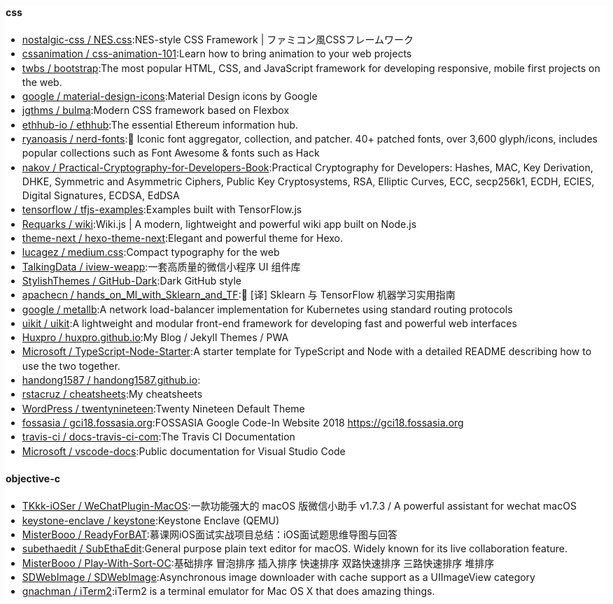 
#### css
* [nostalgic-css / NES.css](https://github.com/nostalgic-css/NES.css):NES-style CSS Framework | ファミコン風CSSフレームワーク
* [cssanimation / css-animation-101](https://github.com/cssanimation/css-animation-101):Learn how to bring animation to your web projects
* [twbs / bootstrap](https://github.com/twbs/bootstrap):The most popular HTML, CSS, and JavaScript framework for developing responsive, mobile first projects on the web.
* [google / material-design-icons](https://github.com/google/material-design-icons):Material Design icons by Google
* [jgthms / bulma](https://github.com/jgthms/bulma):Modern CSS framework based on Flexbox
* [ethhub-io / ethhub](https://github.com/ethhub-io/ethhub):The essential Ethereum information hub.
* [ryanoasis / nerd-fonts](https://github.com/ryanoasis/nerd-fonts):🔡 Iconic font aggregator, collection, and patcher. 40+ patched fonts, over 3,600 glyph/icons, includes popular collections such as Font Awesome & fonts such as Hack
* [nakov / Practical-Cryptography-for-Developers-Book](https://github.com/nakov/Practical-Cryptography-for-Developers-Book):Practical Cryptography for Developers: Hashes, MAC, Key Derivation, DHKE, Symmetric and Asymmetric Ciphers, Public Key Cryptosystems, RSA, Elliptic Curves, ECC, secp256k1, ECDH, ECIES, Digital Signatures, ECDSA, EdDSA
* [tensorflow / tfjs-examples](https://github.com/tensorflow/tfjs-examples):Examples built with TensorFlow.js
* [Requarks / wiki](https://github.com/Requarks/wiki):Wiki.js | A modern, lightweight and powerful wiki app built on Node.js
* [theme-next / hexo-theme-next](https://github.com/theme-next/hexo-theme-next):Elegant and powerful theme for Hexo.
* [lucagez / medium.css](https://github.com/lucagez/medium.css):Compact typography for the web
* [TalkingData / iview-weapp](https://github.com/TalkingData/iview-weapp):一套高质量的微信小程序 UI 组件库
* [StylishThemes / GitHub-Dark](https://github.com/StylishThemes/GitHub-Dark):Dark GitHub style
* [apachecn / hands_on_Ml_with_Sklearn_and_TF](https://github.com/apachecn/hands_on_Ml_with_Sklearn_and_TF):📖 [译] Sklearn 与 TensorFlow 机器学习实用指南
* [google / metallb](https://github.com/google/metallb):A network load-balancer implementation for Kubernetes using standard routing protocols
* [uikit / uikit](https://github.com/uikit/uikit):A lightweight and modular front-end framework for developing fast and powerful web interfaces
* [Huxpro / huxpro.github.io](https://github.com/Huxpro/huxpro.github.io):My Blog / Jekyll Themes / PWA
* [Microsoft / TypeScript-Node-Starter](https://github.com/Microsoft/TypeScript-Node-Starter):A starter template for TypeScript and Node with a detailed README describing how to use the two together.
* [handong1587 / handong1587.github.io](https://github.com/handong1587/handong1587.github.io):
* [rstacruz / cheatsheets](https://github.com/rstacruz/cheatsheets):My cheatsheets
* [WordPress / twentynineteen](https://github.com/WordPress/twentynineteen):Twenty Nineteen Default Theme
* [fossasia / gci18.fossasia.org](https://github.com/fossasia/gci18.fossasia.org):FOSSASIA Google Code-In Website 2018 https://gci18.fossasia.org
* [travis-ci / docs-travis-ci-com](https://github.com/travis-ci/docs-travis-ci-com):The Travis CI Documentation
* [Microsoft / vscode-docs](https://github.com/Microsoft/vscode-docs):Public documentation for Visual Studio Code

#### objective-c
* [TKkk-iOSer / WeChatPlugin-MacOS](https://github.com/TKkk-iOSer/WeChatPlugin-MacOS):一款功能强大的 macOS 版微信小助手 v1.7.3 / A powerful assistant for wechat macOS
* [keystone-enclave / keystone](https://github.com/keystone-enclave/keystone):Keystone Enclave (QEMU)
* [MisterBooo / ReadyForBAT](https://github.com/MisterBooo/ReadyForBAT):慕课网iOS面试实战项目总结：iOS面试题思维导图与回答
* [subethaedit / SubEthaEdit](https://github.com/subethaedit/SubEthaEdit):General purpose plain text editor for macOS. Widely known for its live collaboration feature.
* [MisterBooo / Play-With-Sort-OC](https://github.com/MisterBooo/Play-With-Sort-OC):基础排序 冒泡排序 插入排序 快速排序 双路快速排序 三路快速排序 堆排序
* [SDWebImage / SDWebImage](https://github.com/SDWebImage/SDWebImage):Asynchronous image downloader with cache support as a UIImageView category
* [gnachman / iTerm2](https://github.com/gnachman/iTerm2):iTerm2 is a terminal emulator for Mac OS X that does amazing things.